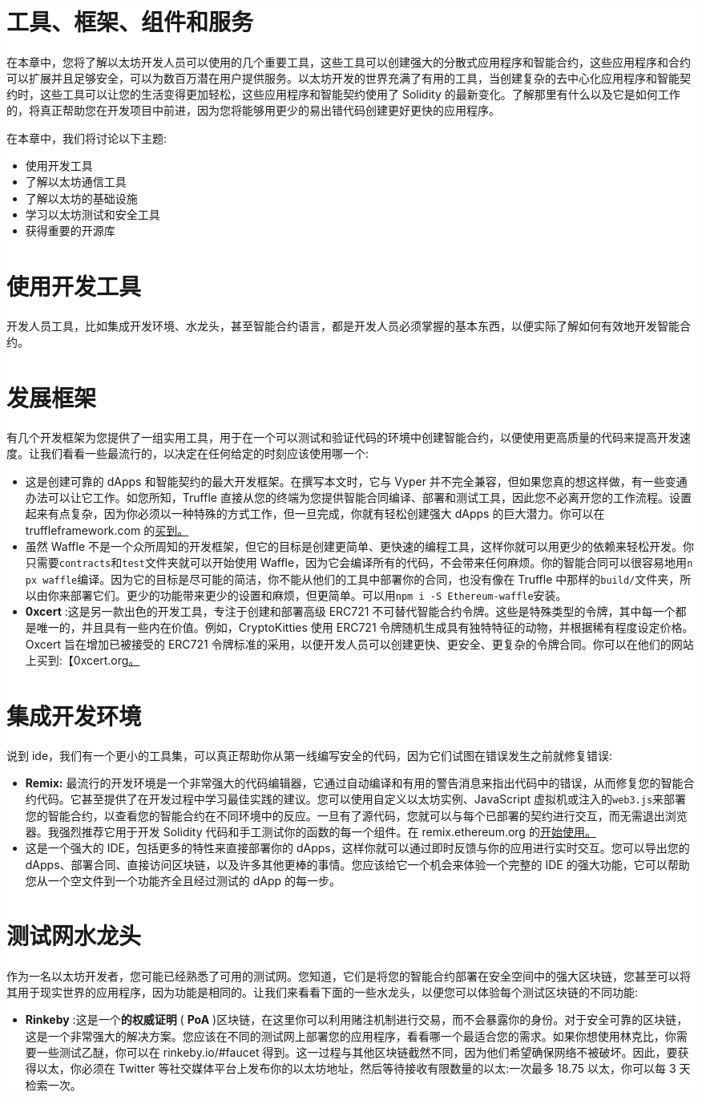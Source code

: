 # 工具、框架、组件和服务

在本章中，您将了解以太坊开发人员可以使用的几个重要工具，这些工具可以创建强大的分散式应用程序和智能合约，这些应用程序和合约可以扩展并且足够安全，可以为数百万潜在用户提供服务。以太坊开发的世界充满了有用的工具，当创建复杂的去中心化应用程序和智能契约时，这些工具可以让您的生活变得更加轻松，这些应用程序和智能契约使用了 Solidity 的最新变化。了解那里有什么以及它是如何工作的，将真正帮助您在开发项目中前进，因为您将能够用更少的易出错代码创建更好更快的应用程序。

在本章中，我们将讨论以下主题:

*   使用开发工具
*   了解以太坊通信工具
*   了解以太坊的基础设施
*   学习以太坊测试和安全工具
*   获得重要的开源库

# 使用开发工具

开发人员工具，比如集成开发环境、水龙头，甚至智能合约语言，都是开发人员必须掌握的基本东西，以便实际了解如何有效地开发智能合约。

# 发展框架

有几个开发框架为您提供了一组实用工具，用于在一个可以测试和验证代码的环境中创建智能合约，以便使用更高质量的代码来提高开发速度。让我们看看一些最流行的，以决定在任何给定的时刻应该使用哪一个:

*   这是创建可靠的 dApps 和智能契约的最大开发框架。在撰写本文时，它与 Vyper 并不完全兼容，但如果您真的想这样做，有一些变通办法可以让它工作。如您所知，Truffle 直接从您的终端为您提供智能合同编译、部署和测试工具，因此您不必离开您的工作流程。设置起来有点复杂，因为你必须以一种特殊的方式工作，但一旦完成，你就有轻松创建强大 dApps 的巨大潜力。你可以在 truffleframework.com 的[买到。](https://truffleframework.com/)
*   虽然 Waffle 不是一个众所周知的开发框架，但它的目标是创建更简单、更快速的编程工具，这样你就可以用更少的依赖来轻松开发。你只需要`contracts`和`test`文件夹就可以开始使用 Waffle，因为它会编译所有的代码，不会带来任何麻烦。你的智能合同可以很容易地用`npx waffle`编译。因为它的目标是尽可能的简洁，你不能从他们的工具中部署你的合同，也没有像在 Truffle 中那样的`build/`文件夹，所以由你来部署它们。更少的功能带来更少的设置和麻烦，但更简单。可以用`npm i -S Ethereum-waffle`安装。
*   **0xcert** :这是另一款出色的开发工具，专注于创建和部署高级 ERC721 不可替代智能合约令牌。这些是特殊类型的令牌，其中每一个都是唯一的，并且具有一些内在价值。例如，CryptoKitties 使用 ERC721 令牌随机生成具有独特特征的动物，并根据稀有程度设定价格。Oxcert 旨在增加已被接受的 ERC721 令牌标准的采用，以便开发人员可以创建更快、更安全、更复杂的令牌合同。你可以在他们的网站上买到:【0xcert.org[。](https://0xcert.org/)

# 集成开发环境

说到 ide，我们有一个更小的工具集，可以真正帮助你从第一线编写安全的代码，因为它们试图在错误发生之前就修复错误:

*   **Remix:** 最流行的开发环境是一个非常强大的代码编辑器，它通过自动编译和有用的警告消息来指出代码中的错误，从而修复您的智能合约代码。它甚至提供了在开发过程中学习最佳实践的建议。您可以使用自定义以太坊实例、JavaScript 虚拟机或注入的`web3.js`来部署您的智能合约，以查看您的智能合约在不同环境中的反应。一旦有了源代码，您就可以与每个已部署的契约进行交互，而无需退出浏览器。我强烈推荐它用于开发 Solidity 代码和手工测试你的函数的每一个组件。在 remix.ethereum.org 的[开始使用。](http://remix.ethereum.org)
*   这是一个强大的 IDE，包括更多的特性来直接部署你的 dApps，这样你就可以通过即时反馈与你的应用进行实时交互。您可以导出您的 dApps、部署合同、直接访问区块链，以及许多其他更棒的事情。您应该给它一个机会来体验一个完整的 IDE 的强大功能，它可以帮助您从一个空文件到一个功能齐全且经过测试的 dApp 的每一步。

# 测试网水龙头

作为一名以太坊开发者，您可能已经熟悉了可用的测试网。您知道，它们是将您的智能合约部署在安全空间中的强大区块链，您甚至可以将其用于现实世界的应用程序，因为功能是相同的。让我们来看看下面的一些水龙头，以便您可以体验每个测试区块链的不同功能:

*   **Rinkeby** :这是一个**的权威证明** ( **PoA** )区块链，在这里你可以利用赌注机制进行交易，而不会暴露你的身份。对于安全可靠的区块链，这是一个非常强大的解决方案。您应该在不同的测试网上部署您的应用程序，看看哪一个最适合您的需求。如果你想使用林克比，你需要一些测试乙醚，你可以在 rinkeby.io/#faucet 得到。这一过程与其他区块链截然不同，因为他们希望确保网络不被破坏。因此，要获得以太，你必须在 Twitter 等社交媒体平台上发布你的以太坊地址，然后等待接收有限数量的以太:一次最多 18.75 以太，你可以每 3 天检索一次。
